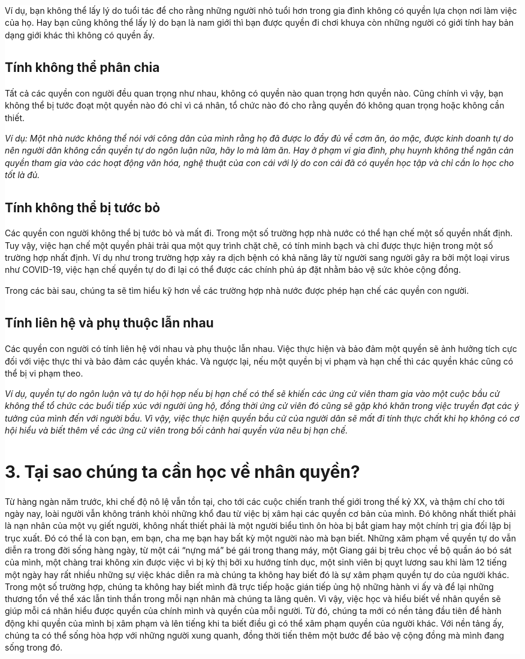 Ví dụ, bạn không thể lấy lý do tuổi tác để cho rằng những người nhỏ tuổi hơn trong gia đình không có quyền lựa chọn nơi làm việc của họ. Hay bạn cũng không thể lấy lý do bạn là nam giới thì bạn được quyền đi chơi khuya còn những người có giới tính hay bản dạng giới khác thì không có quyền ấy.

## **Tính không thể phân chia**

Tất cả các quyền con người đều quan trọng như nhau, không có quyền nào quan trọng hơn quyền nào. Cũng chính vì vậy, bạn không thể bị tước đoạt một quyền nào đó chỉ vì cá nhân, tổ chức nào đó cho rằng quyền đó không quan trọng hoặc không cần thiết. 

*Ví dụ: Một nhà nước không thể nói với công dân của mình rằng họ đã được lo đầy đủ về cơm ăn, áo mặc, được kinh doanh tự do nên người dân không cần quyền tự do ngôn luận nữa, hãy lo mà làm ăn. Hay ở phạm vi gia đình, phụ huynh không thể ngăn cản quyền tham gia vào các hoạt động văn hóa, nghệ thuật của con cái với lý do con cái đã có quyền học tập và chỉ cần lo học cho tốt là đủ.*

## **Tính không thể bị tước bỏ**

Các quyền con người không thể bị tước bỏ và mất đi. Trong một số trường hợp nhà nước có thể hạn chế một số quyền nhất định. Tuy vậy, việc hạn chế một quyền phải trải qua một quy trình chặt chẽ, có tính minh bạch và chỉ được thực hiện trong một số trường hợp nhất định. Ví dụ như trong trường hợp xảy ra dịch bệnh có khả năng lây từ người sang người gây ra bởi một loại virus như COVID-19, việc hạn chế quyền tự do đi lại có thể được các chính phủ áp đặt nhằm bảo vệ sức khỏe cộng đồng. 

Trong các bài sau, chúng ta sẽ tìm hiểu kỹ hơn về các trường hợp nhà nước được phép hạn chế các quyền con người.

## **Tính liên hệ và phụ thuộc lẫn nhau**

Các quyền con người có tính liên hệ với nhau và phụ thuộc lẫn nhau. Việc thực hiện và bảo đảm một quyền sẽ ảnh hưởng tích cực đối với việc thực thi và bảo đảm các quyền khác. Và ngược lại, nếu một quyền bị vi phạm và hạn chế thì các quyền khác cũng có thể bị vi phạm theo.

*Ví dụ, quyền tự do ngôn luận và tự do hội họp nếu bị hạn chế có thể sẽ khiến các ứng cử viên tham gia vào một cuộc bầu cử không thể tổ chức các buổi tiếp xúc với người ủng hộ, đồng thời ứng cử viên đó cũng sẽ gặp khó khăn trong việc truyền đạt các ý tưởng của mình đến với người bầu. Vì vậy, việc thực hiện quyền bầu cử của người dân sẽ mất đi tính thực chất khi họ không có cơ hội hiểu và biết thêm về các ứng cử viên trong bối cảnh hai quyền vừa nêu bị hạn chế.* 

# 3\. Tại sao chúng ta cần học về nhân quyền?

Từ hàng ngàn năm trước, khi chế độ nô lệ vẫn tồn tại, cho tới các cuộc chiến tranh thế giới trong thế kỷ XX, và thậm chí cho tới ngày nay, loài người vẫn không tránh khỏi những khổ đau từ việc bị xâm hại các quyền cơ bản của mình. Đó không nhất thiết phải là nạn nhân của một vụ giết người, không nhất thiết phải là một người biểu tình ôn hòa bị bắt giam hay một chính trị gia đối lập bị trục xuất. Đó có thể là con bạn, em bạn, cha mẹ bạn hay bất kỳ một người nào mà bạn biết. Những xâm phạm về quyền tự do vẫn diễn ra trong đời sống hàng ngày, từ một cái “nựng má” bé gái trong thang máy, một Giang gái bị trêu chọc về bộ quần áo bó sát của mình, một chàng trai không xin được việc vì bị kỳ thị bởi xu hướng tính dục, một sinh viên bị quỵt lương sau khi làm 12 tiếng một ngày hay rất nhiều những sự việc khác diễn ra mà chúng ta không hay biết đó là  sự xâm phạm quyền tự do của người khác. Trong một số trường hợp, chúng ta không hay biết mình đã trực tiếp hoặc gián tiếp ủng hộ những hành vi ấy và để lại những thương tổn về thể xác lẫn tinh thần trong mỗi nạn nhân mà chúng ta lãng quên. Vì vậy, việc học và hiểu biết về nhân quyền sẽ giúp mỗi cá nhân hiểu được quyền của chính mình và quyền của mỗi người. Từ đó, chúng ta mới có nền tảng đầu tiên để hành động khi quyền của mình bị xâm phạm và lên tiếng khi ta biết điều gì có thể xâm phạm quyền của người khác. Với nền tảng ấy, chúng ta có thể sống hòa hợp với những người xung quanh, đồng thời tiến thêm một bước để bảo vệ cộng đồng mà mình đang sống trong đó.
